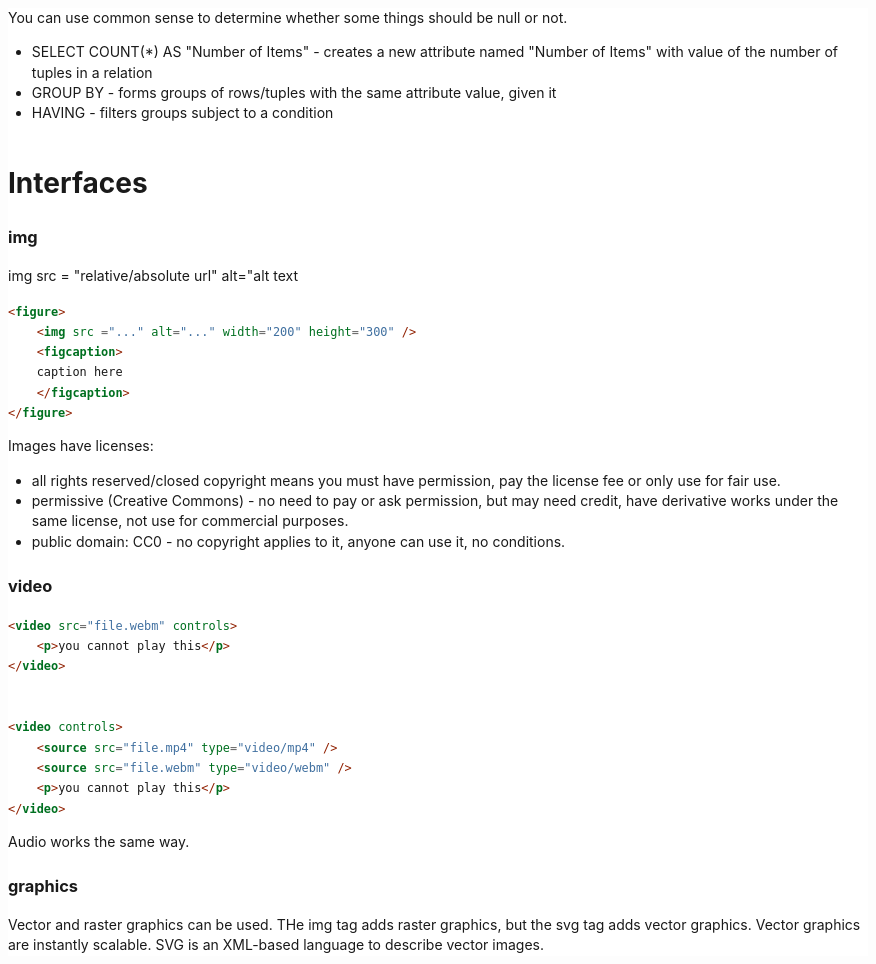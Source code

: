 You can use common sense to determine whether some things should be null or not.


- SELECT COUNT(\*) AS "Number of Items" - creates a new attribute named "Number of Items" with value of the number of tuples in a relation
- GROUP BY - forms groups of rows/tuples with the same attribute value, given it
- HAVING - filters groups subject to a condition

# Interfaces


### img

img src = "relative/absolute url" alt="alt text

```html
<figure>
	<img src ="..." alt="..." width="200" height="300" />
	<figcaption>
	caption here
	</figcaption>
</figure>
```


Images have licenses: 
- all rights reserved/closed copyright means you must have permission, pay the license fee or only use for fair use.
- permissive (Creative Commons) - no need to pay or ask permission, but may need credit, have derivative works under the same license, not use for commercial purposes.
- public domain: CC0 - no copyright applies to it, anyone can use it, no conditions.


### video

```html
<video src="file.webm" controls>
	<p>you cannot play this</p>
</video>


<video controls>
	<source src="file.mp4" type="video/mp4" />
	<source src="file.webm" type="video/webm" />
	<p>you cannot play this</p>
</video>
```

Audio works the same way.


### graphics

Vector and raster graphics can be used. THe img tag adds raster graphics, but the svg tag adds vector graphics. Vector graphics are instantly scalable. SVG is an XML-based language to describe vector images.

